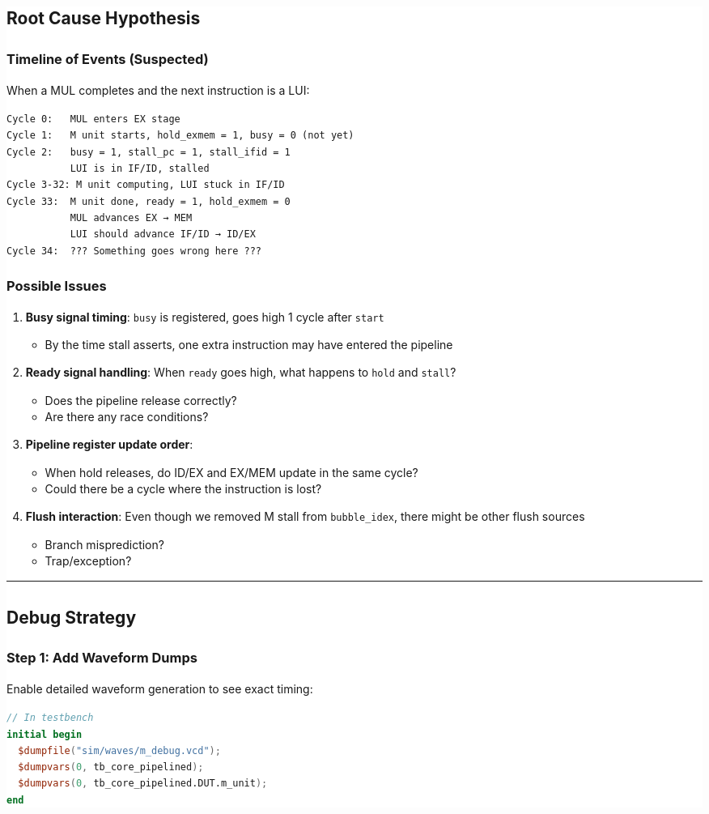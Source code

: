 
## Root Cause Hypothesis

### Timeline of Events (Suspected)

When a MUL completes and the next instruction is a LUI:

```
Cycle 0:   MUL enters EX stage
Cycle 1:   M unit starts, hold_exmem = 1, busy = 0 (not yet)
Cycle 2:   busy = 1, stall_pc = 1, stall_ifid = 1
           LUI is in IF/ID, stalled
Cycle 3-32: M unit computing, LUI stuck in IF/ID
Cycle 33:  M unit done, ready = 1, hold_exmem = 0
           MUL advances EX → MEM
           LUI should advance IF/ID → ID/EX
Cycle 34:  ??? Something goes wrong here ???
```

### Possible Issues

1. **Busy signal timing**: `busy` is registered, goes high 1 cycle after `start`
   - By the time stall asserts, one extra instruction may have entered the pipeline

2. **Ready signal handling**: When `ready` goes high, what happens to `hold` and `stall`?
   - Does the pipeline release correctly?
   - Are there any race conditions?

3. **Pipeline register update order**:
   - When hold releases, do ID/EX and EX/MEM update in the same cycle?
   - Could there be a cycle where the instruction is lost?

4. **Flush interaction**: Even though we removed M stall from `bubble_idex`, there might be other flush sources
   - Branch misprediction?
   - Trap/exception?

---

## Debug Strategy

### Step 1: Add Waveform Dumps

Enable detailed waveform generation to see exact timing:

```verilog
// In testbench
initial begin
  $dumpfile("sim/waves/m_debug.vcd");
  $dumpvars(0, tb_core_pipelined);
  $dumpvars(0, tb_core_pipelined.DUT.m_unit);
end
```

